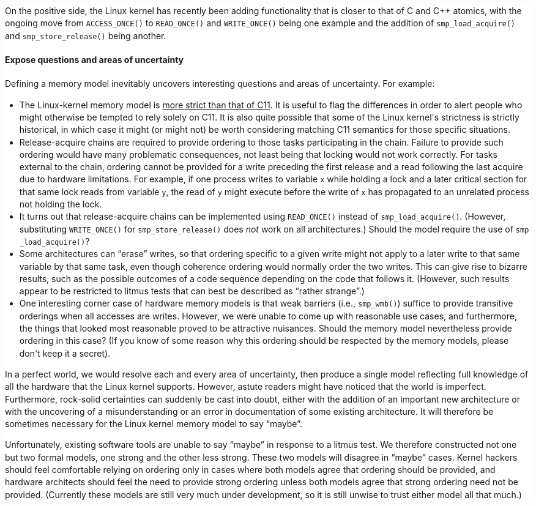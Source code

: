 

On the positive side, the Linux kernel has recently been adding functionality that is closer to that of C and C++ atomics, with the ongoing move from `ACCESS_ONCE()` to `READ_ONCE()` and `WRITE_ONCE()` being one example and the addition of `smp_load_acquire()` and `smp_store_release()` being another. 

####  Expose questions and areas of uncertainty

Defining a memory model inevitably uncovers interesting questions and areas of uncertainty. For example: 

  * The Linux-kernel memory model is [more strict than that of C11](http://www.open-std.org/jtc1/sc22/wg21/docs/papers/2016/p0124r1.html). It is useful to flag the differences in order to alert people who might otherwise be tempted to rely solely on C11. It is also quite possible that some of the Linux kernel's strictness is strictly historical, in which case it might (or might not) be worth considering matching C11 semantics for those specific situations. 
  * Release-acquire chains are required to provide ordering to those tasks participating in the chain. Failure to provide such ordering would have many problematic consequences, not least being that locking would not work correctly. For tasks external to the chain, ordering cannot be provided for a write preceding the first release and a read following the last acquire due to hardware limitations. For example, if one process writes to variable `x` while holding a lock and a later critical section for that same lock reads from variable `y`, the read of `y` might execute before the write of `x` has propagated to an unrelated process not holding the lock. 
  * It turns out that release-acquire chains can be implemented using `READ_ONCE()` instead of `smp_load_acquire()`. (However, substituting `WRITE_ONCE()` for `smp_store_release()` does _not_ work on all architectures.) Should the model require the use of `smp_load_acquire()`? 
  * Some architectures can “erase” writes, so that ordering specific to a given write might not apply to a later write to that same variable by that same task, even though coherence ordering would normally order the two writes. This can give rise to bizarre results, such as the possible outcomes of a code sequence depending on the code that follows it. (However, such results appear to be restricted to litmus tests that can best be described as “rather strange”.) 
  * One interesting corner case of hardware memory models is that weak barriers (i.e., `smp_wmb()`) suffice to provide transitive orderings when all accesses are writes. However, we were unable to come up with reasonable use cases, and furthermore, the things that looked most reasonable proved to be attractive nuisances. Should the memory model nevertheless provide ordering in this case? (If you know of some reason why this ordering should be respected by the memory models, please don't keep it a secret). 



In a perfect world, we would resolve each and every area of uncertainty, then produce a single model reflecting full knowledge of all the hardware that the Linux kernel supports. However, astute readers might have noticed that the world is imperfect. Furthermore, rock-solid certainties can suddenly be cast into doubt, either with the addition of an important new architecture or with the uncovering of a misunderstanding or an error in documentation of some existing architecture. It will therefore be sometimes necessary for the Linux kernel memory model to say “maybe”. 

Unfortunately, existing software tools are unable to say “maybe” in response to a litmus test. We therefore constructed not one but two formal models, one strong and the other less strong. These two models will disagree in “maybe” cases. Kernel hackers should feel comfortable relying on ordering only in cases where both models agree that ordering should be provided, and hardware architects should feel the need to provide strong ordering unless both models agree that strong ordering need not be provided. (Currently these models are still very much under development, so it is still unwise to trust either model all that much.) 
